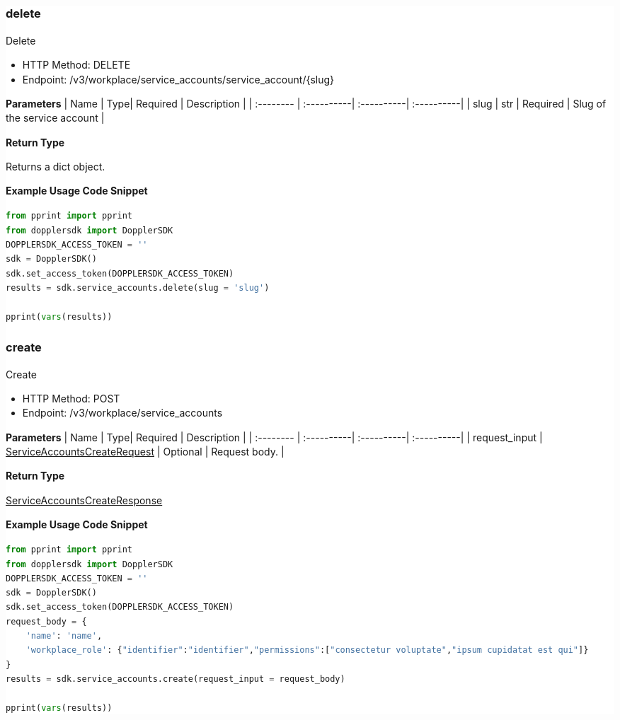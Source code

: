 ### **delete**

Delete

- HTTP Method: DELETE
- Endpoint: /v3/workplace/service_accounts/service_account/{slug}

**Parameters**
| Name | Type| Required | Description |
| :-------- | :----------| :----------| :----------|
| slug | str | Required | Slug of the service account |

**Return Type**

Returns a dict object.

**Example Usage Code Snippet**

```Python
from pprint import pprint
from dopplersdk import DopplerSDK
DOPPLERSDK_ACCESS_TOKEN = ''
sdk = DopplerSDK()
sdk.set_access_token(DOPPLERSDK_ACCESS_TOKEN)
results = sdk.service_accounts.delete(slug = 'slug')

pprint(vars(results))

```

### **create**

Create

- HTTP Method: POST
- Endpoint: /v3/workplace/service_accounts

**Parameters**
| Name | Type| Required | Description |
| :-------- | :----------| :----------| :----------|
| request_input | [ServiceAccountsCreateRequest](/src/dopplersdk/models/README.md#serviceaccountscreaterequest) | Optional | Request body. |

**Return Type**

[ServiceAccountsCreateResponse](/src/dopplersdk/models/README.md#serviceaccountscreateresponse)

**Example Usage Code Snippet**

```Python
from pprint import pprint
from dopplersdk import DopplerSDK
DOPPLERSDK_ACCESS_TOKEN = ''
sdk = DopplerSDK()
sdk.set_access_token(DOPPLERSDK_ACCESS_TOKEN)
request_body = {
	'name': 'name',
	'workplace_role': {"identifier":"identifier","permissions":["consectetur voluptate","ipsum cupidatat est qui"]}
}
results = sdk.service_accounts.create(request_input = request_body)

pprint(vars(results))

```
